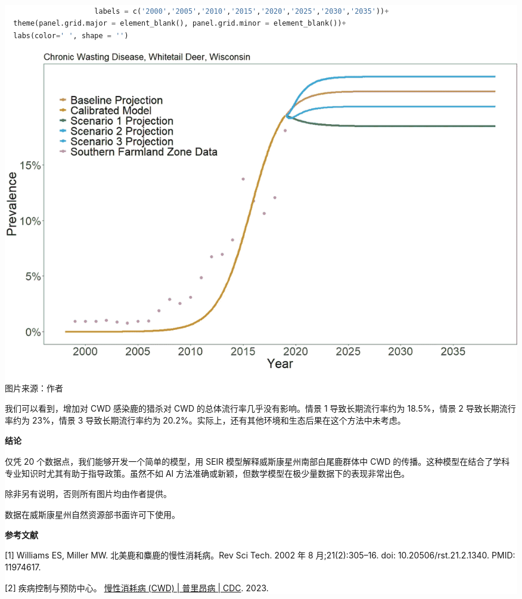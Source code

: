 ```py
                     labels = c('2000','2005','2010','2015','2020','2025','2030','2035'))+
  theme(panel.grid.major = element_blank(), panel.grid.minor = element_blank())+
  labs(color=' ', shape = '')
```

![](img/b09c188530a7efb9a7bb1b5f28eca2fe.png)

图片来源：作者

我们可以看到，增加对 CWD 感染鹿的猎杀对 CWD 的总体流行率几乎没有影响。情景 1 导致长期流行率约为 18.5%，情景 2 导致长期流行率约为 23%，情景 3 导致长期流行率约为 20.2%。实际上，还有其他环境和生态后果在这个方法中未考虑。

**结论**

仅凭 20 个数据点，我们能够开发一个简单的模型，用 SEIR 模型解释威斯康星州南部白尾鹿群体中 CWD 的传播。这种模型在结合了学科专业知识时尤其有助于指导政策。虽然不如 AI 方法准确或新颖，但数学模型在极少量数据下的表现非常出色。

除非另有说明，否则所有图片均由作者提供。

数据在威斯康星州自然资源部书面许可下使用。

**参考文献**

[1] Williams ES, Miller MW. 北美鹿和麋鹿的慢性消耗病。Rev Sci Tech. 2002 年 8 月;21(2):305–16\. doi: 10.20506/rst.21.2.1340\. PMID: 11974617.

[2] 疾病控制与预防中心。 [慢性消耗病 (CWD) | 普里昂病 | CDC](https://www.cdc.gov/prions/cwd/index.html). 2023.
